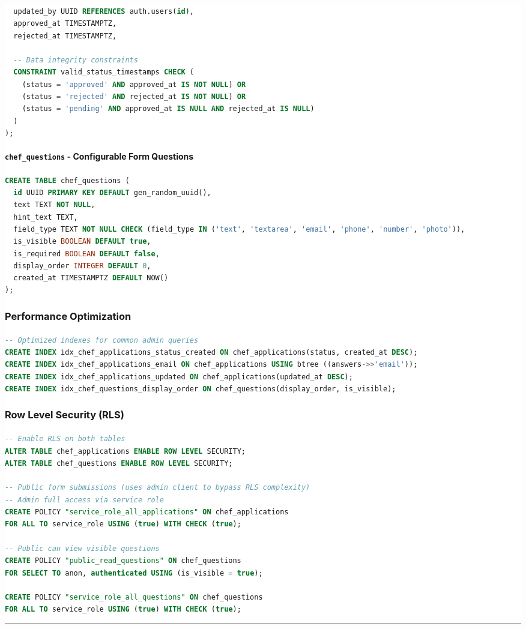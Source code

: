 ```sql
  updated_by UUID REFERENCES auth.users(id),
  approved_at TIMESTAMPTZ,
  rejected_at TIMESTAMPTZ,
  
  -- Data integrity constraints
  CONSTRAINT valid_status_timestamps CHECK (
    (status = 'approved' AND approved_at IS NOT NULL) OR
    (status = 'rejected' AND rejected_at IS NOT NULL) OR
    (status = 'pending' AND approved_at IS NULL AND rejected_at IS NULL)
  )
);
```

#### `chef_questions` - Configurable Form Questions
```sql
CREATE TABLE chef_questions (
  id UUID PRIMARY KEY DEFAULT gen_random_uuid(),
  text TEXT NOT NULL,
  hint_text TEXT,
  field_type TEXT NOT NULL CHECK (field_type IN ('text', 'textarea', 'email', 'phone', 'number', 'photo')),
  is_visible BOOLEAN DEFAULT true,
  is_required BOOLEAN DEFAULT false,
  display_order INTEGER DEFAULT 0,
  created_at TIMESTAMPTZ DEFAULT NOW()
);
```

### Performance Optimization
```sql
-- Optimized indexes for common admin queries
CREATE INDEX idx_chef_applications_status_created ON chef_applications(status, created_at DESC);
CREATE INDEX idx_chef_applications_email ON chef_applications USING btree ((answers->>'email'));
CREATE INDEX idx_chef_applications_updated ON chef_applications(updated_at DESC);
CREATE INDEX idx_chef_questions_display_order ON chef_questions(display_order, is_visible);
```

### Row Level Security (RLS)
```sql
-- Enable RLS on both tables
ALTER TABLE chef_applications ENABLE ROW LEVEL SECURITY;
ALTER TABLE chef_questions ENABLE ROW LEVEL SECURITY;

-- Public form submissions (uses admin client to bypass RLS complexity)
-- Admin full access via service role
CREATE POLICY "service_role_all_applications" ON chef_applications 
FOR ALL TO service_role USING (true) WITH CHECK (true);

-- Public can view visible questions
CREATE POLICY "public_read_questions" ON chef_questions 
FOR SELECT TO anon, authenticated USING (is_visible = true);

CREATE POLICY "service_role_all_questions" ON chef_questions 
FOR ALL TO service_role USING (true) WITH CHECK (true);
```

---
